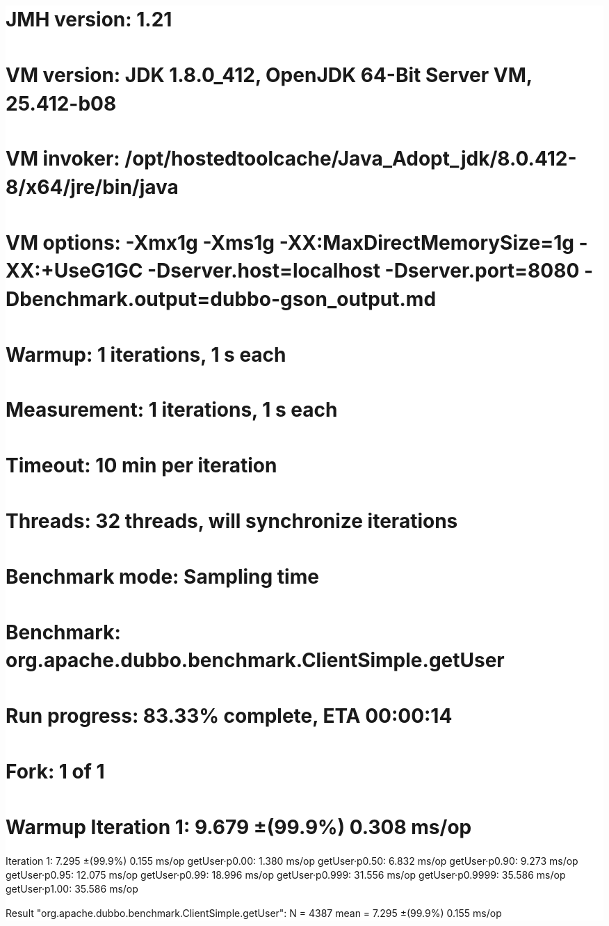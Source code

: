 # JMH version: 1.21
# VM version: JDK 1.8.0_412, OpenJDK 64-Bit Server VM, 25.412-b08
# VM invoker: /opt/hostedtoolcache/Java_Adopt_jdk/8.0.412-8/x64/jre/bin/java
# VM options: -Xmx1g -Xms1g -XX:MaxDirectMemorySize=1g -XX:+UseG1GC -Dserver.host=localhost -Dserver.port=8080 -Dbenchmark.output=dubbo-gson_output.md
# Warmup: 1 iterations, 1 s each
# Measurement: 1 iterations, 1 s each
# Timeout: 10 min per iteration
# Threads: 32 threads, will synchronize iterations
# Benchmark mode: Sampling time
# Benchmark: org.apache.dubbo.benchmark.ClientSimple.getUser

# Run progress: 83.33% complete, ETA 00:00:14
# Fork: 1 of 1
# Warmup Iteration   1: 9.679 ±(99.9%) 0.308 ms/op
Iteration   1: 7.295 ±(99.9%) 0.155 ms/op
                 getUser·p0.00:   1.380 ms/op
                 getUser·p0.50:   6.832 ms/op
                 getUser·p0.90:   9.273 ms/op
                 getUser·p0.95:   12.075 ms/op
                 getUser·p0.99:   18.996 ms/op
                 getUser·p0.999:  31.556 ms/op
                 getUser·p0.9999: 35.586 ms/op
                 getUser·p1.00:   35.586 ms/op



Result "org.apache.dubbo.benchmark.ClientSimple.getUser":
  N = 4387
  mean =      7.295 ±(99.9%) 0.155 ms/op
